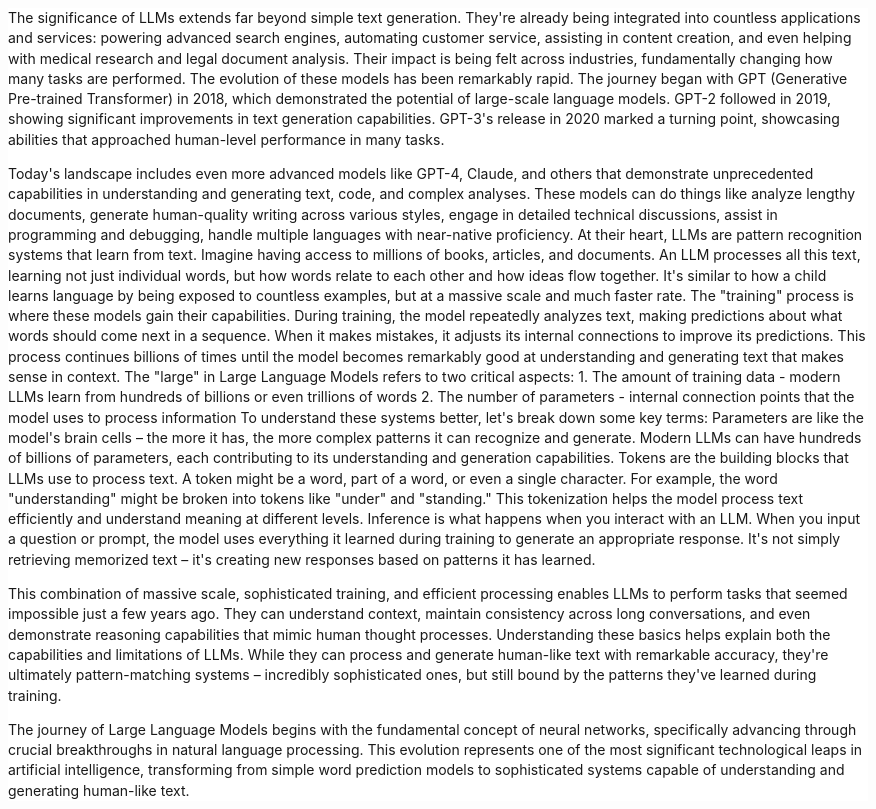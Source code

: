 The significance of LLMs extends far beyond simple text generation. They're already being integrated into countless applications and services: powering advanced search engines, automating customer service, assisting in content creation, and even helping with medical research and legal document analysis. Their impact is being felt across industries, fundamentally changing how many tasks are performed. The evolution of these models has been remarkably rapid. The journey began with GPT (Generative Pre-trained Transformer) in 2018, which demonstrated the potential of large-scale language models. GPT-2 followed in 2019, showing significant improvements in text generation capabilities. GPT-3's release in 2020 marked a turning point, showcasing abilities that approached human-level performance in many tasks.

Today's landscape includes even more advanced models like GPT-4, Claude, and others that demonstrate unprecedented capabilities in understanding and generating text, code, and complex analyses. These models can do things like analyze lengthy documents, generate human-quality writing across various styles, engage in detailed technical discussions, assist in programming and debugging, handle multiple languages with near-native proficiency.
	At their heart, LLMs are pattern recognition systems that learn from text. Imagine having access to millions of books, articles, and documents. An LLM processes all this text, learning not just individual words, but how words relate to each other and how ideas flow together. It's similar to how a child learns language by being exposed to countless examples, but at a massive scale and much faster rate. The "training" process is where these models gain their capabilities. During training, the model repeatedly analyzes text, making predictions about what words should come next in a sequence. When it makes mistakes, it adjusts its internal connections to improve its predictions. This process continues billions of times until the model becomes remarkably good at understanding and generating text that makes sense in context.
The "large" in Large Language Models refers to two critical aspects:
    1. The amount of training data - modern LLMs learn from hundreds of billions or even trillions of words 
    2. The number of parameters - internal connection points that the model uses to process information 
To understand these systems better, let's break down some key terms:
Parameters are like the model's brain cells – the more it has, the more complex patterns it can recognize and generate. Modern LLMs can have hundreds of billions of parameters, each contributing to its understanding and generation capabilities.
Tokens are the building blocks that LLMs use to process text. A token might be a word, part of a word, or even a single character. For example, the word "understanding" might be broken into tokens like "under" and "standing." This tokenization helps the model process text efficiently and understand meaning at different levels.
Inference is what happens when you interact with an LLM. When you input a question or prompt, the model uses everything it learned during training to generate an appropriate response. It's not simply retrieving memorized text – it's creating new responses based on patterns it has learned.

This combination of massive scale, sophisticated training, and efficient processing enables LLMs to perform tasks that seemed impossible just a few years ago. They can understand context, maintain consistency across long conversations, and even demonstrate reasoning capabilities that mimic human thought processes. Understanding these basics helps explain both the capabilities and limitations of LLMs. While they can process and generate human-like text with remarkable accuracy, they're ultimately pattern-matching systems – incredibly sophisticated ones, but still bound by the patterns they've learned during training.

The journey of Large Language Models begins with the fundamental concept of neural networks, specifically advancing through crucial breakthroughs in natural language processing. This evolution represents one of the most significant technological leaps in artificial intelligence, transforming from simple word prediction models to sophisticated systems capable of understanding and generating human-like text.
